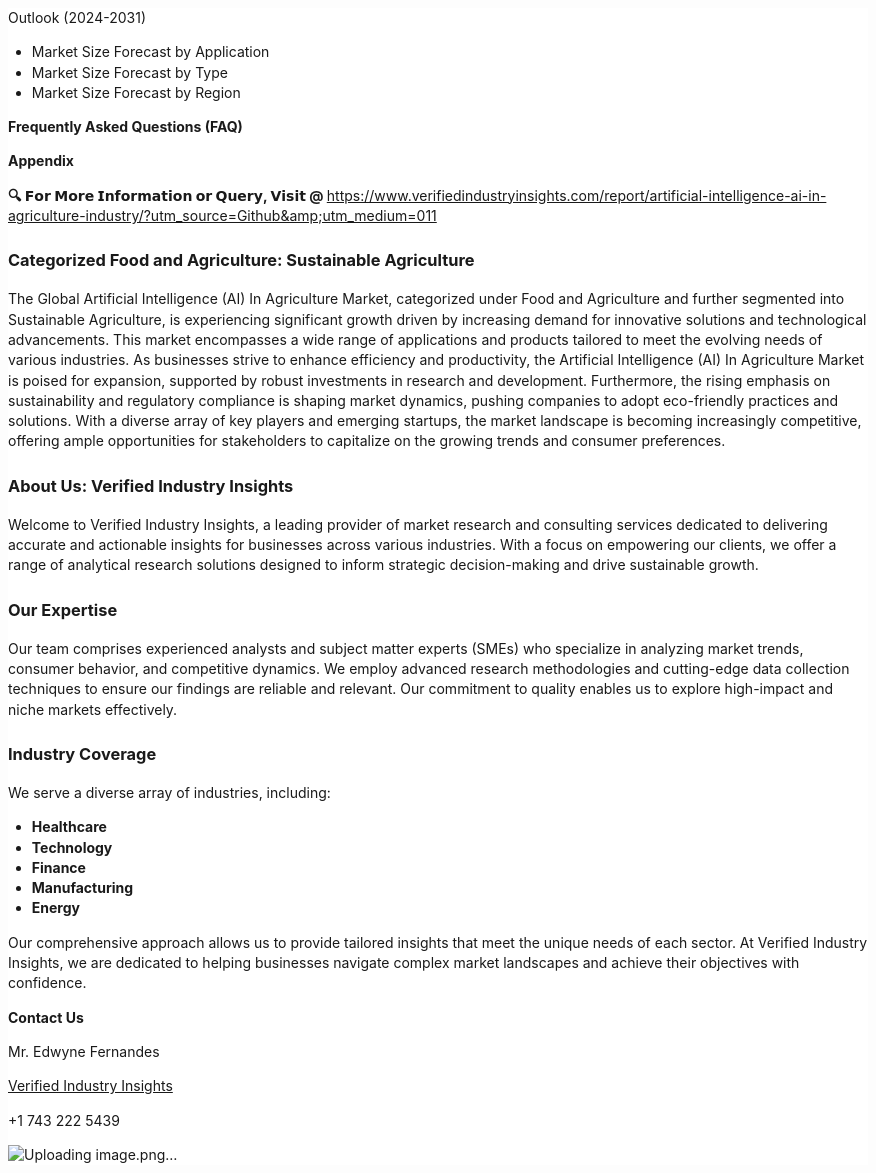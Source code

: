 Outlook (2024-2031)</strong></p><ul><li>Market Size Forecast by Application</li><li>Market Size Forecast by Type</li><li>Market Size Forecast by Region</li></ul><p><strong>Frequently Asked Questions (FAQ)</strong></p><p><strong>Appendix<br /></strong></p><p><strong>🔍 𝗙𝗼𝗿 𝗠𝗼𝗿𝗲 𝗜𝗻𝗳𝗼𝗿𝗺𝗮𝘁𝗶𝗼𝗻 𝗼𝗿 𝗤𝘂𝗲𝗿𝘆, 𝗩𝗶𝘀𝗶𝘁 @ </strong><a href="https://www.verifiedindustryinsights.com/report/artificial-intelligence-ai-in-agriculture-industry/?utm_source=Github&amp;utm_medium=011">https://www.verifiedindustryinsights.com/report/artificial-intelligence-ai-in-agriculture-industry/?utm_source=Github&amp;utm_medium=011</a>&nbsp;</p><h3>Categorized Food and Agriculture: Sustainable Agriculture </h3><p>The Global Artificial Intelligence (AI) In Agriculture Market, categorized under Food and Agriculture and further segmented into Sustainable Agriculture, is experiencing significant growth driven by increasing demand for innovative solutions and technological advancements. This market encompasses a wide range of applications and products tailored to meet the evolving needs of various industries. As businesses strive to enhance efficiency and productivity, the Artificial Intelligence (AI) In Agriculture Market is poised for expansion, supported by robust investments in research and development. Furthermore, the rising emphasis on sustainability and regulatory compliance is shaping market dynamics, pushing companies to adopt eco-friendly practices and solutions. With a diverse array of key players and emerging startups, the market landscape is becoming increasingly competitive, offering ample opportunities for stakeholders to capitalize on the growing trends and consumer preferences.</p><h3>About Us: Verified Industry Insights</h3><p>Welcome to Verified Industry Insights, a leading provider of market research and consulting services dedicated to delivering accurate and actionable insights for businesses across various industries. With a focus on empowering our clients, we offer a range of analytical research solutions designed to inform strategic decision-making and drive sustainable growth.</p><h3>Our Expertise</h3><p>Our team comprises experienced analysts and subject matter experts (SMEs) who specialize in analyzing market trends, consumer behavior, and competitive dynamics. We employ advanced research methodologies and cutting-edge data collection techniques to ensure our findings are reliable and relevant. Our commitment to quality enables us to explore high-impact and niche markets effectively.</p><h3>Industry Coverage</h3><p>We serve a diverse array of industries, including:</p><ul><li><strong>Healthcare</strong></li><li><strong>Technology</strong></li><li><strong>Finance</strong></li><li><strong>Manufacturing</strong></li><li><strong>Energy</strong></li></ul><p>Our comprehensive approach allows us to provide tailored insights that meet the unique needs of each sector. At Verified Industry Insights, we are dedicated to helping businesses navigate complex market landscapes and achieve their objectives with confidence.</p><p><strong>Contact Us</strong></p><p>Mr. Edwyne Fernandes</p><p><a href="https://www.verifiedindustryinsights.com/">Verified Industry Insights</a></p><p>+1 743 222 5439</p>
![Uploading image.png…]()
